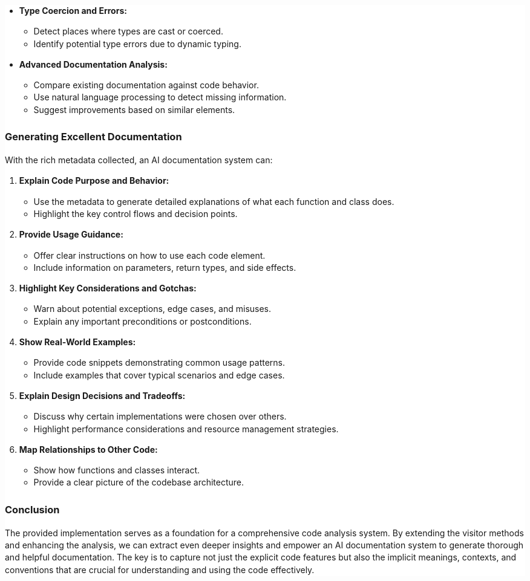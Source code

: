 - **Type Coercion and Errors:**
  - Detect places where types are cast or coerced.
  - Identify potential type errors due to dynamic typing.

- **Advanced Documentation Analysis:**
  - Compare existing documentation against code behavior.
  - Use natural language processing to detect missing information.
  - Suggest improvements based on similar elements.

### Generating Excellent Documentation

With the rich metadata collected, an AI documentation system can:

1. **Explain Code Purpose and Behavior:**
   - Use the metadata to generate detailed explanations of what each function and class does.
   - Highlight the key control flows and decision points.

2. **Provide Usage Guidance:**
   - Offer clear instructions on how to use each code element.
   - Include information on parameters, return types, and side effects.

3. **Highlight Key Considerations and Gotchas:**
   - Warn about potential exceptions, edge cases, and misuses.
   - Explain any important preconditions or postconditions.

4. **Show Real-World Examples:**
   - Provide code snippets demonstrating common usage patterns.
   - Include examples that cover typical scenarios and edge cases.

5. **Explain Design Decisions and Tradeoffs:**
   - Discuss why certain implementations were chosen over others.
   - Highlight performance considerations and resource management strategies.

6. **Map Relationships to Other Code:**
   - Show how functions and classes interact.
   - Provide a clear picture of the codebase architecture.

### Conclusion

The provided implementation serves as a foundation for a comprehensive code analysis system. By extending the visitor methods and enhancing the analysis, we can extract even deeper insights and empower an AI documentation system to generate thorough and helpful documentation. The key is to capture not just the explicit code features but also the implicit meanings, contexts, and conventions that are crucial for understanding and using the code effectively.